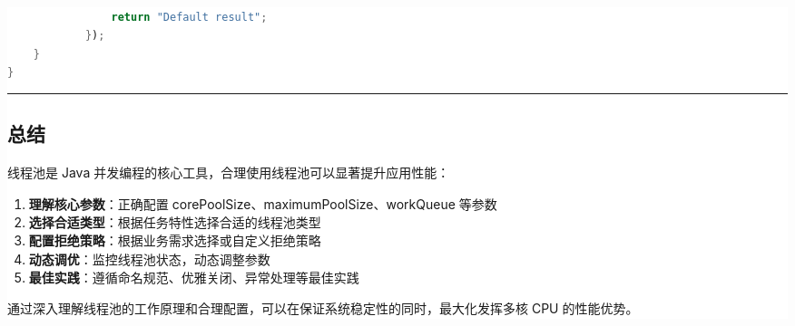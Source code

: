 ```java
                return "Default result";
            });
    }
}
```

---

## 总结

线程池是 Java 并发编程的核心工具，合理使用线程池可以显著提升应用性能：

1. **理解核心参数**：正确配置 corePoolSize、maximumPoolSize、workQueue 等参数
2. **选择合适类型**：根据任务特性选择合适的线程池类型
3. **配置拒绝策略**：根据业务需求选择或自定义拒绝策略
4. **动态调优**：监控线程池状态，动态调整参数
5. **最佳实践**：遵循命名规范、优雅关闭、异常处理等最佳实践

通过深入理解线程池的工作原理和合理配置，可以在保证系统稳定性的同时，最大化发挥多核 CPU 的性能优势。
